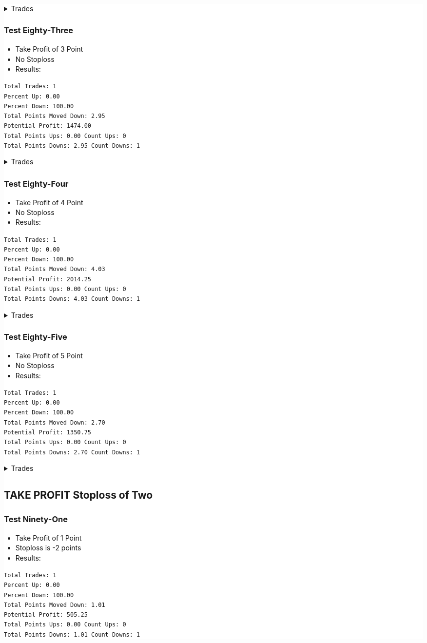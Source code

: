 <details><summary>Trades</summary></details>

### Test Eighty-Three
* Take Profit of 3 Point
* No Stoploss
* Results:
```
Total Trades: 1
Percent Up: 0.00
Percent Down: 100.00
Total Points Moved Down: 2.95
Potential Profit: 1474.00
Total Points Ups: 0.00 Count Ups: 0
Total Points Downs: 2.95 Count Downs: 1
```

<details><summary>Trades</summary></details>

### Test Eighty-Four
* Take Profit of 4 Point
* No Stoploss
* Results:
```
Total Trades: 1
Percent Up: 0.00
Percent Down: 100.00
Total Points Moved Down: 4.03
Potential Profit: 2014.25
Total Points Ups: 0.00 Count Ups: 0
Total Points Downs: 4.03 Count Downs: 1
```

<details><summary>Trades</summary></details>

### Test Eighty-Five
* Take Profit of 5 Point
* No Stoploss
* Results:
```
Total Trades: 1
Percent Up: 0.00
Percent Down: 100.00
Total Points Moved Down: 2.70
Potential Profit: 1350.75
Total Points Ups: 0.00 Count Ups: 0
Total Points Downs: 2.70 Count Downs: 1
```

<details><summary>Trades</summary></details>

## TAKE PROFIT Stoploss of Two

### Test Ninety-One
* Take Profit of 1 Point
* Stoploss is -2 points
* Results:
```
Total Trades: 1
Percent Up: 0.00
Percent Down: 100.00
Total Points Moved Down: 1.01
Potential Profit: 505.25
Total Points Ups: 0.00 Count Ups: 0
Total Points Downs: 1.01 Count Downs: 1
```